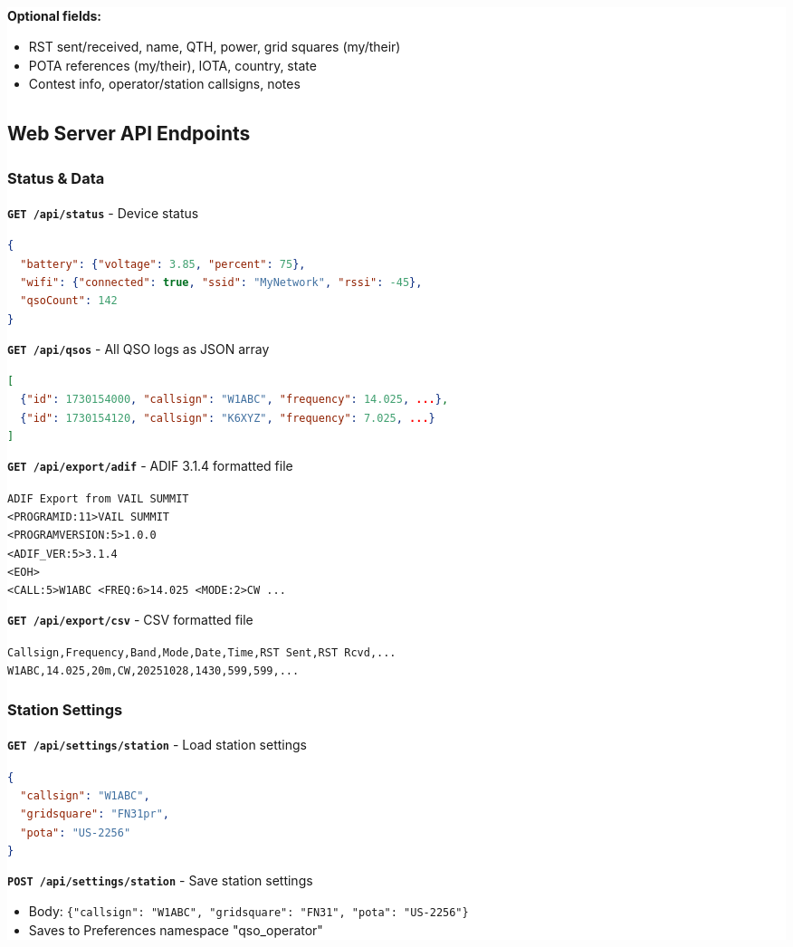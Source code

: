 **Optional fields:**
- RST sent/received, name, QTH, power, grid squares (my/their)
- POTA references (my/their), IOTA, country, state
- Contest info, operator/station callsigns, notes

## Web Server API Endpoints

### Status & Data

**`GET /api/status`** - Device status
```json
{
  "battery": {"voltage": 3.85, "percent": 75},
  "wifi": {"connected": true, "ssid": "MyNetwork", "rssi": -45},
  "qsoCount": 142
}
```

**`GET /api/qsos`** - All QSO logs as JSON array
```json
[
  {"id": 1730154000, "callsign": "W1ABC", "frequency": 14.025, ...},
  {"id": 1730154120, "callsign": "K6XYZ", "frequency": 7.025, ...}
]
```

**`GET /api/export/adif`** - ADIF 3.1.4 formatted file
```
ADIF Export from VAIL SUMMIT
<PROGRAMID:11>VAIL SUMMIT
<PROGRAMVERSION:5>1.0.0
<ADIF_VER:5>3.1.4
<EOH>
<CALL:5>W1ABC <FREQ:6>14.025 <MODE:2>CW ...
```

**`GET /api/export/csv`** - CSV formatted file
```
Callsign,Frequency,Band,Mode,Date,Time,RST Sent,RST Rcvd,...
W1ABC,14.025,20m,CW,20251028,1430,599,599,...
```

### Station Settings

**`GET /api/settings/station`** - Load station settings
```json
{
  "callsign": "W1ABC",
  "gridsquare": "FN31pr",
  "pota": "US-2256"
}
```

**`POST /api/settings/station`** - Save station settings
- Body: `{"callsign": "W1ABC", "gridsquare": "FN31", "pota": "US-2256"}`
- Saves to Preferences namespace "qso_operator"
